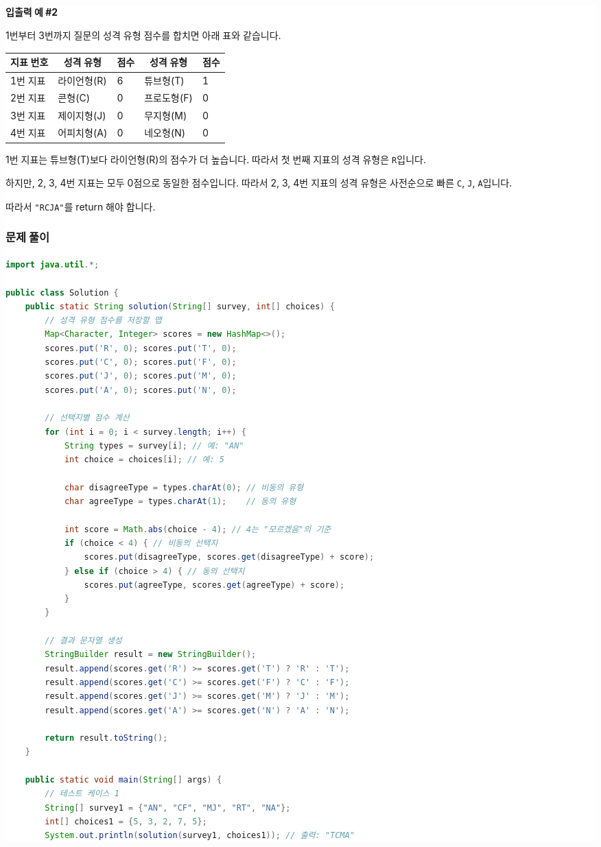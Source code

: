 **입출력 예 #2**

1번부터 3번까지 질문의 성격 유형 점수를 합치면 아래 표와 같습니다.

| 지표 번호 | 성격 유형 | 점수 | 성격 유형 | 점수 |
| --- | --- | --- | --- | --- |
| 1번 지표 | 라이언형(R) | 6 | 튜브형(T) | 1 |
| 2번 지표 | 콘형(C) | 0 | 프로도형(F) | 0 |
| 3번 지표 | 제이지형(J) | 0 | 무지형(M) | 0 |
| 4번 지표 | 어피치형(A) | 0 | 네오형(N) | 0 |

1번 지표는 튜브형(T)보다 라이언형(R)의 점수가 더 높습니다. 따라서 첫 번째 지표의 성격 유형은 `R`입니다.

하지만, 2, 3, 4번 지표는 모두 0점으로 동일한 점수입니다. 따라서 2, 3, 4번 지표의 성격 유형은 사전순으로 빠른 `C`, `J`, `A`입니다.

따라서 `"RCJA"`를 return 해야 합니다.

### 문제 풀이

```java
import java.util.*;

public class Solution {
    public static String solution(String[] survey, int[] choices) {
        // 성격 유형 점수를 저장할 맵
        Map<Character, Integer> scores = new HashMap<>();
        scores.put('R', 0); scores.put('T', 0);
        scores.put('C', 0); scores.put('F', 0);
        scores.put('J', 0); scores.put('M', 0);
        scores.put('A', 0); scores.put('N', 0);

        // 선택지별 점수 계산
        for (int i = 0; i < survey.length; i++) {
            String types = survey[i]; // 예: "AN"
            int choice = choices[i]; // 예: 5

            char disagreeType = types.charAt(0); // 비동의 유형
            char agreeType = types.charAt(1);    // 동의 유형

            int score = Math.abs(choice - 4); // 4는 "모르겠음"의 기준
            if (choice < 4) { // 비동의 선택지
                scores.put(disagreeType, scores.get(disagreeType) + score);
            } else if (choice > 4) { // 동의 선택지
                scores.put(agreeType, scores.get(agreeType) + score);
            }
        }

        // 결과 문자열 생성
        StringBuilder result = new StringBuilder();
        result.append(scores.get('R') >= scores.get('T') ? 'R' : 'T');
        result.append(scores.get('C') >= scores.get('F') ? 'C' : 'F');
        result.append(scores.get('J') >= scores.get('M') ? 'J' : 'M');
        result.append(scores.get('A') >= scores.get('N') ? 'A' : 'N');

        return result.toString();
    }

    public static void main(String[] args) {
        // 테스트 케이스 1
        String[] survey1 = {"AN", "CF", "MJ", "RT", "NA"};
        int[] choices1 = {5, 3, 2, 7, 5};
        System.out.println(solution(survey1, choices1)); // 출력: "TCMA"

```